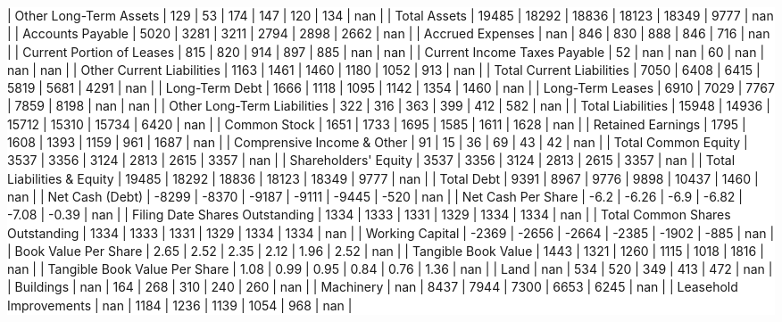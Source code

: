 | Other Long-Term Assets          |   129    |          53    |         174    |         147    |         120    |         134    |           nan |
| Total Assets                    | 19485    |       18292    |       18836    |       18123    |       18349    |        9777    |           nan |
| Accounts Payable                |  5020    |        3281    |        3211    |        2794    |        2898    |        2662    |           nan |
| Accrued Expenses                |   nan    |         846    |         830    |         888    |         846    |         716    |           nan |
| Current Portion of Leases       |   815    |         820    |         914    |         897    |         885    |         nan    |           nan |
| Current Income Taxes Payable    |    52    |         nan    |         nan    |          60    |         nan    |         nan    |           nan |
| Other Current Liabilities       |  1163    |        1461    |        1460    |        1180    |        1052    |         913    |           nan |
| Total Current Liabilities       |  7050    |        6408    |        6415    |        5819    |        5681    |        4291    |           nan |
| Long-Term Debt                  |  1666    |        1118    |        1095    |        1142    |        1354    |        1460    |           nan |
| Long-Term Leases                |  6910    |        7029    |        7767    |        7859    |        8198    |         nan    |           nan |
| Other Long-Term Liabilities     |   322    |         316    |         363    |         399    |         412    |         582    |           nan |
| Total Liabilities               | 15948    |       14936    |       15712    |       15310    |       15734    |        6420    |           nan |
| Common Stock                    |  1651    |        1733    |        1695    |        1585    |        1611    |        1628    |           nan |
| Retained Earnings               |  1795    |        1608    |        1393    |        1159    |         961    |        1687    |           nan |
| Comprensive Income & Other      |    91    |          15    |          36    |          69    |          43    |          42    |           nan |
| Total Common Equity             |  3537    |        3356    |        3124    |        2813    |        2615    |        3357    |           nan |
| Shareholders' Equity            |  3537    |        3356    |        3124    |        2813    |        2615    |        3357    |           nan |
| Total Liabilities & Equity      | 19485    |       18292    |       18836    |       18123    |       18349    |        9777    |           nan |
| Total Debt                      |  9391    |        8967    |        9776    |        9898    |       10437    |        1460    |           nan |
| Net Cash (Debt)                 | -8299    |       -8370    |       -9187    |       -9111    |       -9445    |        -520    |           nan |
| Net Cash Per Share              |    -6.2  |          -6.26 |          -6.9  |          -6.82 |          -7.08 |          -0.39 |           nan |
| Filing Date Shares Outstanding  |  1334    |        1333    |        1331    |        1329    |        1334    |        1334    |           nan |
| Total Common Shares Outstanding |  1334    |        1333    |        1331    |        1329    |        1334    |        1334    |           nan |
| Working Capital                 | -2369    |       -2656    |       -2664    |       -2385    |       -1902    |        -885    |           nan |
| Book Value Per Share            |     2.65 |           2.52 |           2.35 |           2.12 |           1.96 |           2.52 |           nan |
| Tangible Book Value             |  1443    |        1321    |        1260    |        1115    |        1018    |        1816    |           nan |
| Tangible Book Value Per Share   |     1.08 |           0.99 |           0.95 |           0.84 |           0.76 |           1.36 |           nan |
| Land                            |   nan    |         534    |         520    |         349    |         413    |         472    |           nan |
| Buildings                       |   nan    |         164    |         268    |         310    |         240    |         260    |           nan |
| Machinery                       |   nan    |        8437    |        7944    |        7300    |        6653    |        6245    |           nan |
| Leasehold Improvements          |   nan    |        1184    |        1236    |        1139    |        1054    |         968    |           nan |

